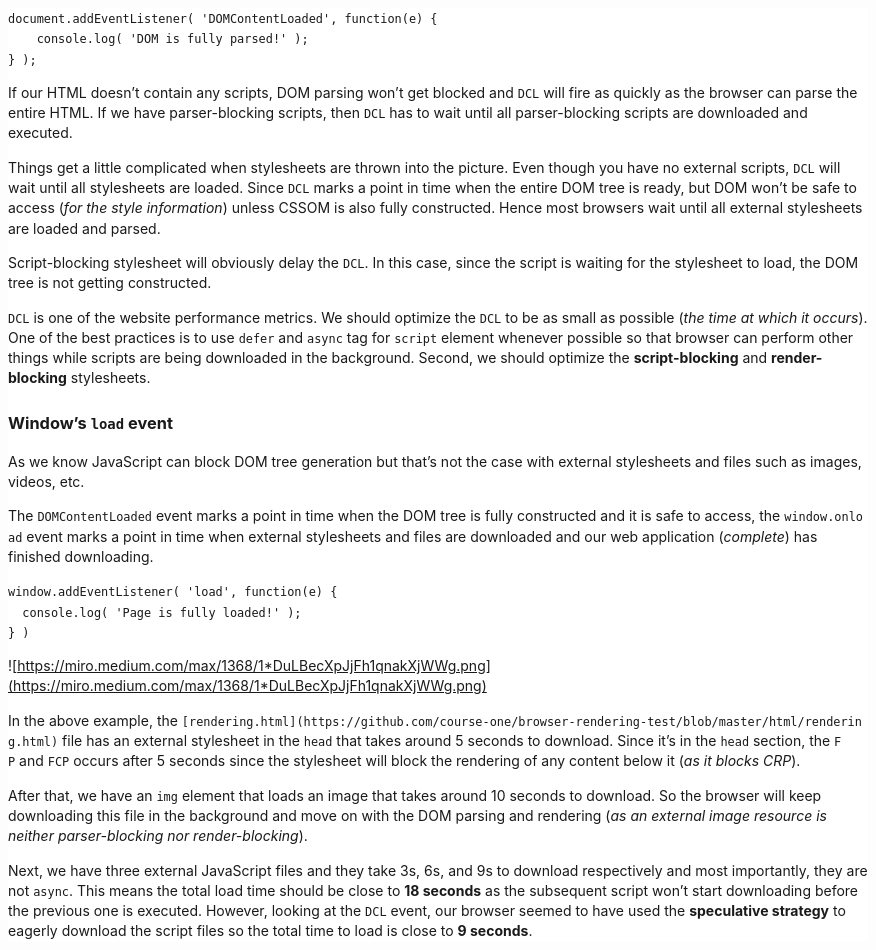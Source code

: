 ```
document.addEventListener( 'DOMContentLoaded', function(e) {
    console.log( 'DOM is fully parsed!' );
} );
```

If our HTML doesn’t contain any scripts, DOM parsing won’t get blocked and `DCL` will fire as quickly as the browser can parse the entire HTML. If we have parser-blocking scripts, then `DCL` has to wait until all parser-blocking scripts are downloaded and executed.

Things get a little complicated when stylesheets are thrown into the picture. Even though you have no external scripts, `DCL` will wait until all stylesheets are loaded. Since `DCL` marks a point in time when the entire DOM tree is ready, but DOM won’t be safe to access (*for the style information*) unless CSSOM is also fully constructed. Hence most browsers wait until all external stylesheets are loaded and parsed.

Script-blocking stylesheet will obviously delay the `DCL`. In this case, since the script is waiting for the stylesheet to load, the DOM tree is not getting constructed.

`DCL` is one of the website performance metrics. We should optimize the `DCL` to be as small as possible (*the time at which it occurs*). One of the best practices is to use `defer` and `async` tag for `script` element whenever possible so that browser can perform other things while scripts are being downloaded in the background. Second, we should optimize the **script-blocking** and **render-blocking** stylesheets.

### **Window’s `load` event**

As we know JavaScript can block DOM tree generation but that’s not the case with external stylesheets and files such as images, videos, etc.

The `DOMContentLoaded` event marks a point in time when the DOM tree is fully constructed and it is safe to access, the `window.onload` event marks a point in time when external stylesheets and files are downloaded and our web application (*complete*) has finished downloading.

```
window.addEventListener( 'load', function(e) {
  console.log( 'Page is fully loaded!' );
} )
```

![https://miro.medium.com/max/1368/1*DuLBecXpJjFh1qnakXjWWg.png](https://miro.medium.com/max/1368/1*DuLBecXpJjFh1qnakXjWWg.png)

In the above example, the `[rendering.html](https://github.com/course-one/browser-rendering-test/blob/master/html/rendering.html)` file has an external stylesheet in the `head` that takes around 5 seconds to download. Since it’s in the `head` section, the `FP` and `FCP` occurs after 5 seconds since the stylesheet will block the rendering of any content below it (*as it blocks CRP*).

After that, we have an `img` element that loads an image that takes around 10 seconds to download. So the browser will keep downloading this file in the background and move on with the DOM parsing and rendering (*as an external image resource is neither parser-blocking nor render-blocking*).

Next, we have three external JavaScript files and they take 3s, 6s, and 9s to download respectively and most importantly, they are not `async`. This means the total load time should be close to **18 seconds** as the subsequent script won’t start downloading before the previous one is executed. However, looking at the `DCL` event, our browser seemed to have used the **speculative strategy** to eagerly download the script files so the total time to load is close to **9 seconds**.
